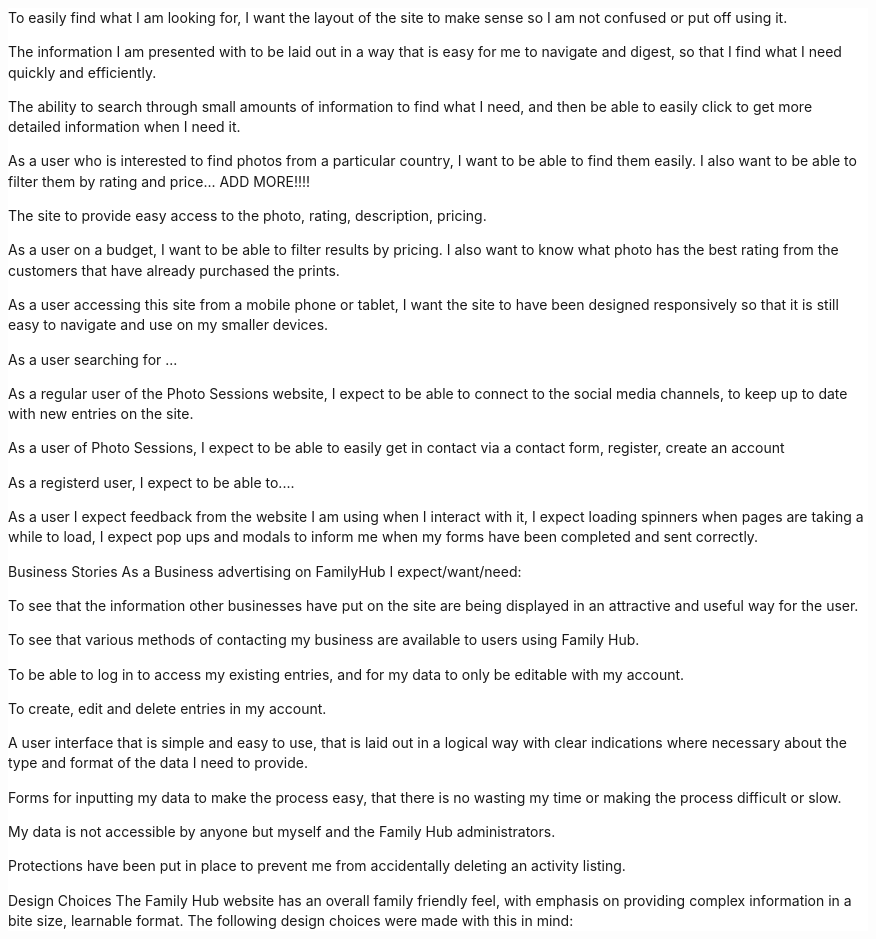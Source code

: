 To easily find what I am looking for, I want the layout of the site to make sense so I am not confused or put off using it.

The information I am presented with to be laid out in a way that is easy for me to navigate and digest, so that I find what I need quickly and efficiently.

The ability to search through small amounts of information to find what I need, and then be able to easily click to get more detailed information when I need it.

As a user who is interested to find photos from a particular country, I want to be able to find them easily. I also want to be able to filter them by rating and price... ADD MORE!!!!

The site to provide easy access to the photo, rating, description, pricing.

As a user on a budget, I want to be able to filter results by pricing. I also want to know what photo has the best rating from the customers that have already purchased the prints.

As a user accessing this site from a mobile phone or tablet, I want the site to have been designed responsively so that it is still easy to navigate and use on my smaller devices.

As a user searching for ...

As a regular user of the Photo Sessions website, I expect to be able to connect to the social media channels, to keep up to date with new entries on the site.

As a user of Photo Sessions, I expect to be able to easily get in contact via a contact form, register, create an account

As a registerd user, I expect to be able to....

As a user I expect feedback from the website I am using when I interact with it, I expect loading spinners when pages are taking a while to load, I expect pop ups and modals to inform me when my forms have been completed and sent correctly.

Business Stories
As a Business advertising on FamilyHub I expect/want/need:

To see that the information other businesses have put on the site are being displayed in an attractive and useful way for the user.

To see that various methods of contacting my business are available to users using Family Hub.

To be able to log in to access my existing entries, and for my data to only be editable with my account.

To create, edit and delete entries in my account.

A user interface that is simple and easy to use, that is laid out in a logical way with clear indications where necessary about the type and format of the data I need to provide.

Forms for inputting my data to make the process easy, that there is no wasting my time or making the process difficult or slow.

My data is not accessible by anyone but myself and the Family Hub administrators.

Protections have been put in place to prevent me from accidentally deleting an activity listing.

Design Choices
The Family Hub website has an overall family friendly feel, with emphasis on providing complex information in a bite size, learnable format. The following design choices were made with this in mind:
